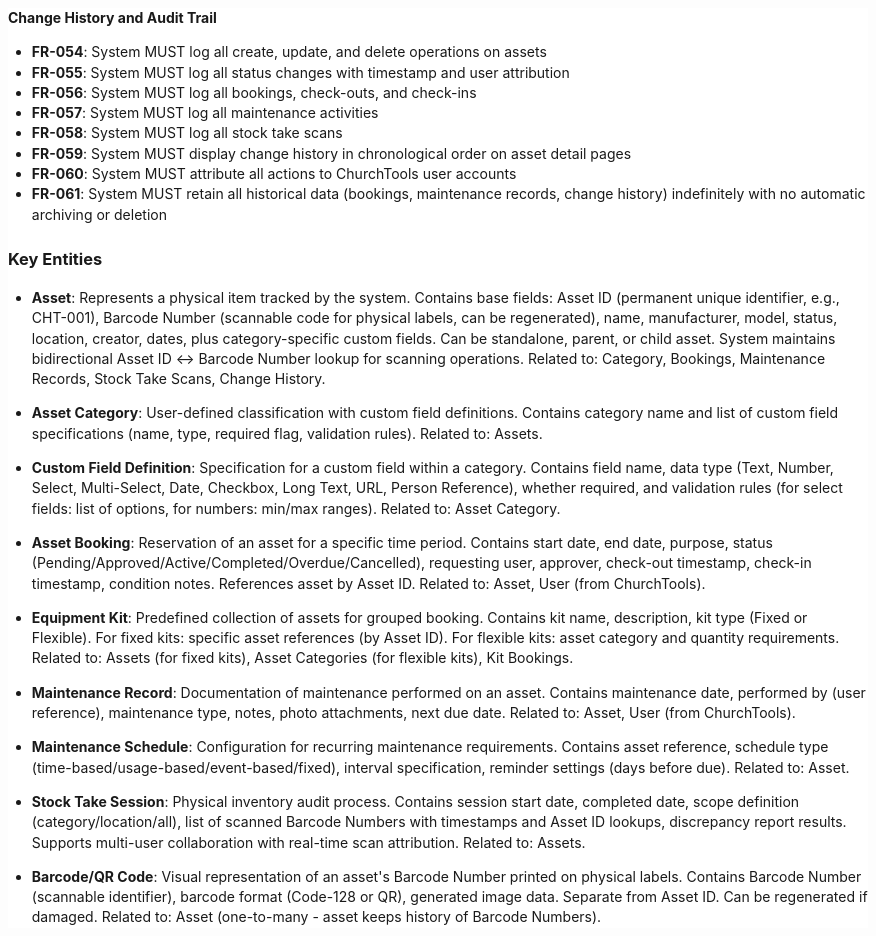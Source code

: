 **Change History and Audit Trail**

- **FR-054**: System MUST log all create, update, and delete operations on assets
- **FR-055**: System MUST log all status changes with timestamp and user attribution
- **FR-056**: System MUST log all bookings, check-outs, and check-ins
- **FR-057**: System MUST log all maintenance activities
- **FR-058**: System MUST log all stock take scans
- **FR-059**: System MUST display change history in chronological order on asset detail pages
- **FR-060**: System MUST attribute all actions to ChurchTools user accounts
- **FR-061**: System MUST retain all historical data (bookings, maintenance records, change history) indefinitely with no automatic archiving or deletion

### Key Entities

- **Asset**: Represents a physical item tracked by the system. Contains base fields: Asset ID (permanent unique identifier, e.g., CHT-001), Barcode Number (scannable code for physical labels, can be regenerated), name, manufacturer, model, status, location, creator, dates, plus category-specific custom fields. Can be standalone, parent, or child asset. System maintains bidirectional Asset ID ↔ Barcode Number lookup for scanning operations. Related to: Category, Bookings, Maintenance Records, Stock Take Scans, Change History.

- **Asset Category**: User-defined classification with custom field definitions. Contains category name and list of custom field specifications (name, type, required flag, validation rules). Related to: Assets.

- **Custom Field Definition**: Specification for a custom field within a category. Contains field name, data type (Text, Number, Select, Multi-Select, Date, Checkbox, Long Text, URL, Person Reference), whether required, and validation rules (for select fields: list of options, for numbers: min/max ranges). Related to: Asset Category.

- **Asset Booking**: Reservation of an asset for a specific time period. Contains start date, end date, purpose, status (Pending/Approved/Active/Completed/Overdue/Cancelled), requesting user, approver, check-out timestamp, check-in timestamp, condition notes. References asset by Asset ID. Related to: Asset, User (from ChurchTools).

- **Equipment Kit**: Predefined collection of assets for grouped booking. Contains kit name, description, kit type (Fixed or Flexible). For fixed kits: specific asset references (by Asset ID). For flexible kits: asset category and quantity requirements. Related to: Assets (for fixed kits), Asset Categories (for flexible kits), Kit Bookings.

- **Maintenance Record**: Documentation of maintenance performed on an asset. Contains maintenance date, performed by (user reference), maintenance type, notes, photo attachments, next due date. Related to: Asset, User (from ChurchTools).

- **Maintenance Schedule**: Configuration for recurring maintenance requirements. Contains asset reference, schedule type (time-based/usage-based/event-based/fixed), interval specification, reminder settings (days before due). Related to: Asset.

- **Stock Take Session**: Physical inventory audit process. Contains session start date, completed date, scope definition (category/location/all), list of scanned Barcode Numbers with timestamps and Asset ID lookups, discrepancy report results. Supports multi-user collaboration with real-time scan attribution. Related to: Assets.

- **Barcode/QR Code**: Visual representation of an asset's Barcode Number printed on physical labels. Contains Barcode Number (scannable identifier), barcode format (Code-128 or QR), generated image data. Separate from Asset ID. Can be regenerated if damaged. Related to: Asset (one-to-many - asset keeps history of Barcode Numbers).
